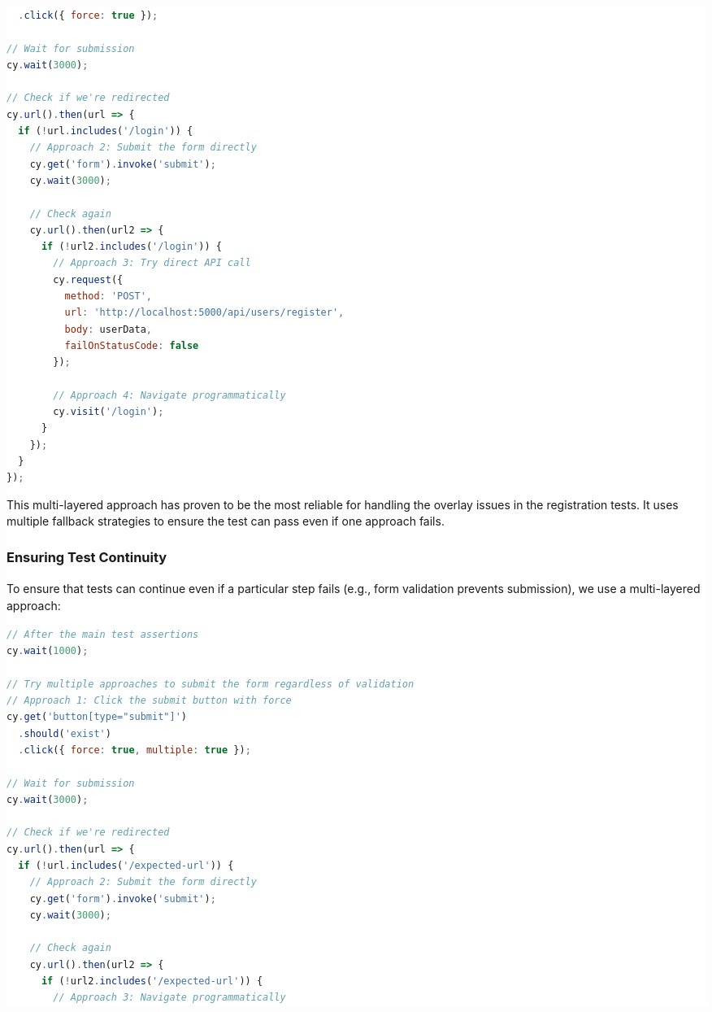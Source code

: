 ```javascript
  .click({ force: true });

// Wait for submission
cy.wait(3000);

// Check if we're redirected
cy.url().then(url => {
  if (!url.includes('/login')) {
    // Approach 2: Submit the form directly
    cy.get('form').invoke('submit');
    cy.wait(3000);

    // Check again
    cy.url().then(url2 => {
      if (!url2.includes('/login')) {
        // Approach 3: Try direct API call
        cy.request({
          method: 'POST',
          url: 'http://localhost:5000/api/users/register',
          body: userData,
          failOnStatusCode: false
        });

        // Approach 4: Navigate programmatically
        cy.visit('/login');
      }
    });
  }
});
```

This multi-layered approach has proven to be the most reliable for handling the overlay issues in the registration tests. It uses multiple fallback strategies to ensure the test can pass even if one approach fails.

### Ensuring Test Continuity

To ensure that tests can continue even if a particular step fails (e.g., form validation prevents submission), we use a multi-layered approach:

```javascript
// After the main test assertions
cy.wait(1000);

// Try multiple approaches to submit the form regardless of validation
// Approach 1: Click the submit button with force
cy.get('button[type="submit"]')
  .should('exist')
  .click({ force: true, multiple: true });

// Wait for submission
cy.wait(3000);

// Check if we're redirected
cy.url().then(url => {
  if (!url.includes('/expected-url')) {
    // Approach 2: Submit the form directly
    cy.get('form').invoke('submit');
    cy.wait(3000);

    // Check again
    cy.url().then(url2 => {
      if (!url2.includes('/expected-url')) {
        // Approach 3: Navigate programmatically
```